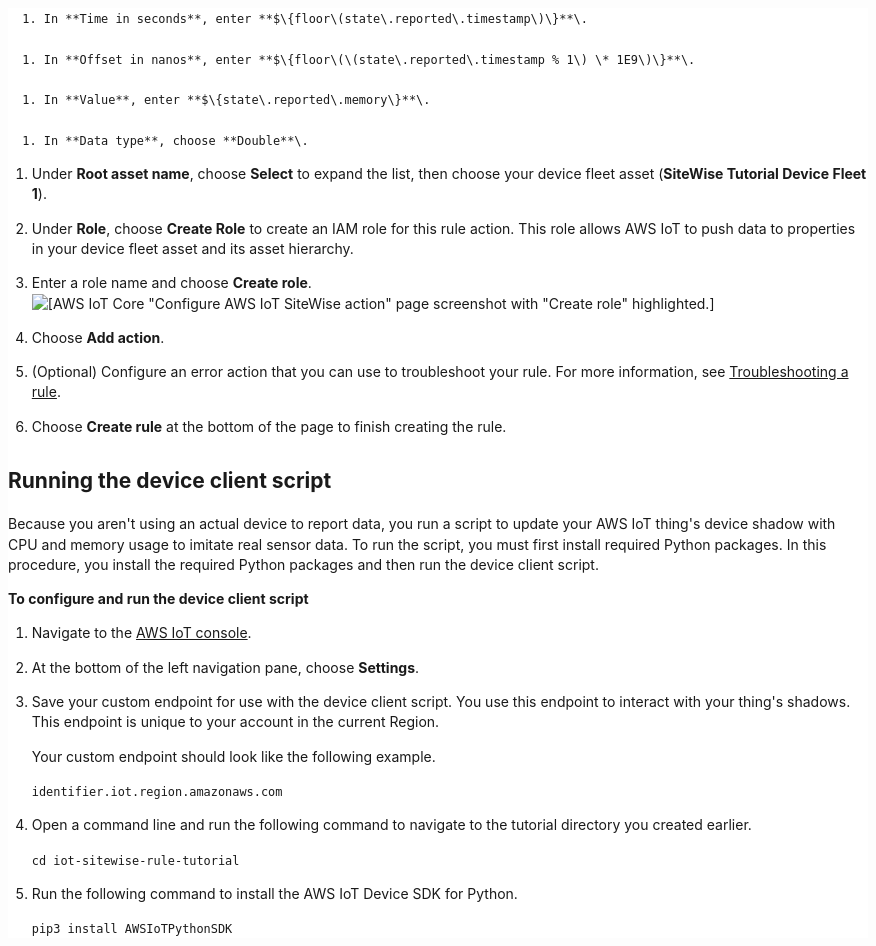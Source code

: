       1. In **Time in seconds**, enter **$\{floor\(state\.reported\.timestamp\)\}**\.

      1. In **Offset in nanos**, enter **$\{floor\(\(state\.reported\.timestamp % 1\) \* 1E9\)\}**\.

      1. In **Value**, enter **$\{state\.reported\.memory\}**\.

      1. In **Data type**, choose **Double**\.

   1. Under **Root asset name**, choose **Select** to expand the list, then choose your device fleet asset \(**SiteWise Tutorial Device Fleet 1**\)\.

   1. Under **Role**, choose **Create Role** to create an IAM role for this rule action\. This role allows AWS IoT to push data to properties in your device fleet asset and its asset hierarchy\.

   1. Enter a role name and choose **Create role**\.  
![\[AWS IoT Core "Configure AWS IoT SiteWise action" page screenshot with "Create role" highlighted.\]](http://docs.aws.amazon.com/iot-sitewise/latest/userguide/images/rule-ingestion/rule-create-role-console.png)

   1. Choose **Add action**\.

1. \(Optional\) Configure an error action that you can use to troubleshoot your rule\. For more information, see [Troubleshooting a rule](#rule-tutorial-troubleshoot-rule)\.

1. Choose **Create rule** at the bottom of the page to finish creating the rule\.

## Running the device client script<a name="rule-tutorial-run-script"></a>

Because you aren't using an actual device to report data, you run a script to update your AWS IoT thing's device shadow with CPU and memory usage to imitate real sensor data\. To run the script, you must first install required Python packages\. In this procedure, you install the required Python packages and then run the device client script\.

**To configure and run the device client script**

1. Navigate to the [AWS IoT console](https://console.aws.amazon.com/iot/)\.

1. At the bottom of the left navigation pane, choose **Settings**\.

1. Save your custom endpoint for use with the device client script\. You use this endpoint to interact with your thing's shadows\. This endpoint is unique to your account in the current Region\.

   Your custom endpoint should look like the following example\.

   ```
   identifier.iot.region.amazonaws.com
   ```

1. Open a command line and run the following command to navigate to the tutorial directory you created earlier\.

   ```
   cd iot-sitewise-rule-tutorial
   ```

1. Run the following command to install the AWS IoT Device SDK for Python\.

   ```
   pip3 install AWSIoTPythonSDK
   ```
